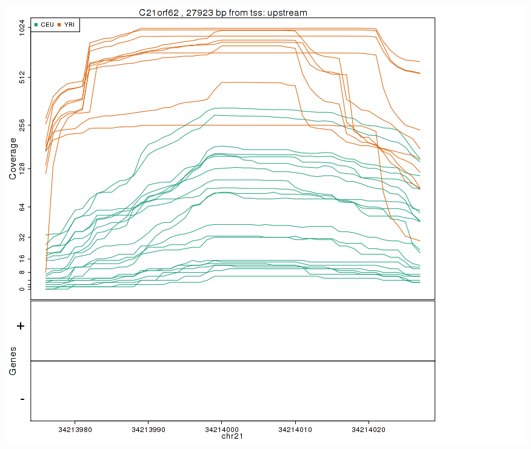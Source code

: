 <div class="rimage default"><img src="figure/plotRegions54.png" title="plot of chunk plotRegions" alt="plot of chunk plotRegions" class="plot" /></div>